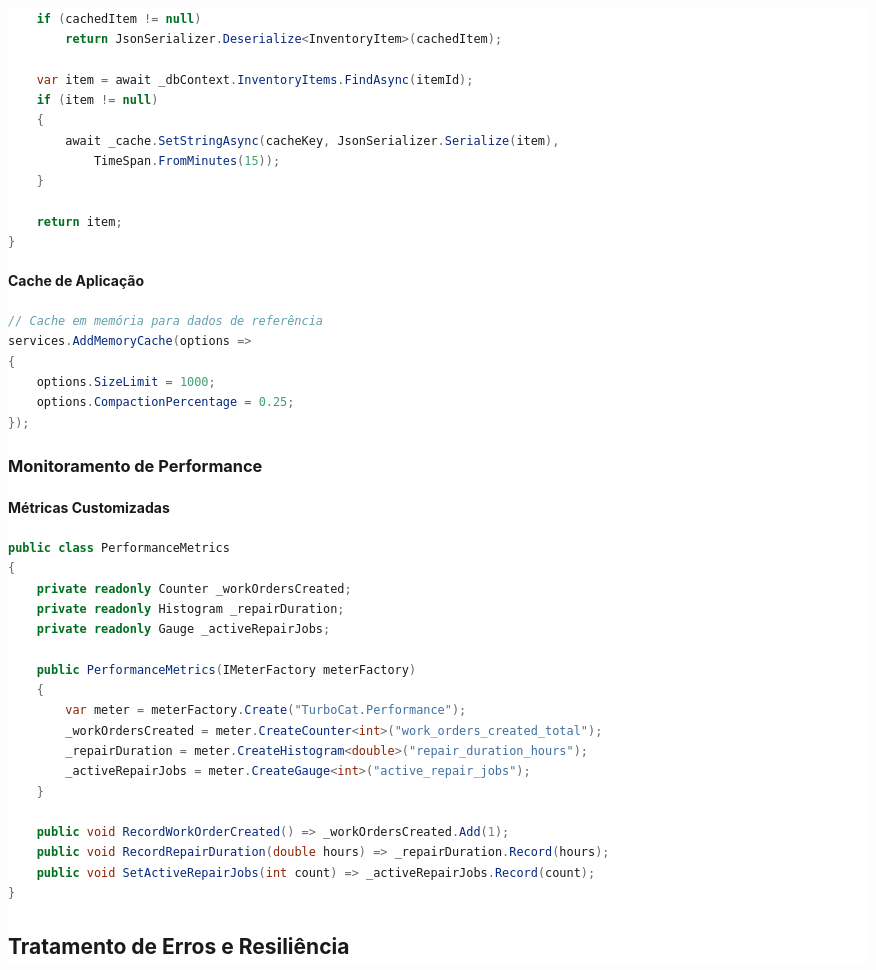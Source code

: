 ```csharp
    if (cachedItem != null)
        return JsonSerializer.Deserialize<InventoryItem>(cachedItem);
    
    var item = await _dbContext.InventoryItems.FindAsync(itemId);
    if (item != null)
    {
        await _cache.SetStringAsync(cacheKey, JsonSerializer.Serialize(item), 
            TimeSpan.FromMinutes(15));
    }
    
    return item;
}
```

#### Cache de Aplicação

```csharp
// Cache em memória para dados de referência
services.AddMemoryCache(options =>
{
    options.SizeLimit = 1000;
    options.CompactionPercentage = 0.25;
});
```

### Monitoramento de Performance

#### Métricas Customizadas

```csharp
public class PerformanceMetrics
{
    private readonly Counter _workOrdersCreated;
    private readonly Histogram _repairDuration;
    private readonly Gauge _activeRepairJobs;
    
    public PerformanceMetrics(IMeterFactory meterFactory)
    {
        var meter = meterFactory.Create("TurboCat.Performance");
        _workOrdersCreated = meter.CreateCounter<int>("work_orders_created_total");
        _repairDuration = meter.CreateHistogram<double>("repair_duration_hours");
        _activeRepairJobs = meter.CreateGauge<int>("active_repair_jobs");
    }
    
    public void RecordWorkOrderCreated() => _workOrdersCreated.Add(1);
    public void RecordRepairDuration(double hours) => _repairDuration.Record(hours);
    public void SetActiveRepairJobs(int count) => _activeRepairJobs.Record(count);
}
```

## Tratamento de Erros e Resiliência
